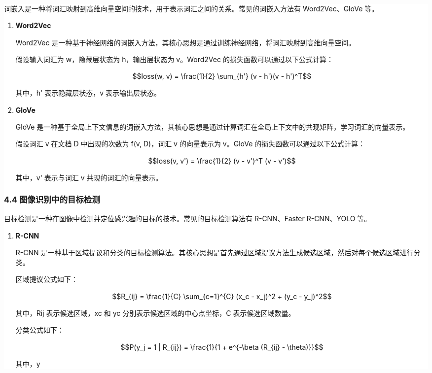 词嵌入是一种将词汇映射到高维向量空间的技术，用于表示词汇之间的关系。常见的词嵌入方法有 Word2Vec、GloVe 等。

1. **Word2Vec**

   Word2Vec 是一种基于神经网络的词嵌入方法，其核心思想是通过训练神经网络，将词汇映射到高维向量空间。

   假设输入词汇为 w，隐藏层状态为 h，输出层状态为 v。Word2Vec 的损失函数可以通过以下公式计算：

   $$loss(w, v) = \frac{1}{2} \sum_{h'} (v - h')(v - h')^T$$

   其中，h' 表示隐藏层状态，v 表示输出层状态。

2. **GloVe**

   GloVe 是一种基于全局上下文信息的词嵌入方法，其核心思想是通过计算词汇在全局上下文中的共现矩阵，学习词汇的向量表示。

   假设词汇 v 在文档 D 中出现的次数为 f(v, D)，词汇 v 的向量表示为 v。GloVe 的损失函数可以通过以下公式计算：

   $$loss(v, v') = \frac{1}{2} (v - v')^T (v - v')$$

   其中，v' 表示与词汇 v 共现的词汇的向量表示。

### 4.4 图像识别中的目标检测

目标检测是一种在图像中检测并定位感兴趣的目标的技术。常见的目标检测算法有 R-CNN、Faster R-CNN、YOLO 等。

1. **R-CNN**

   R-CNN 是一种基于区域提议和分类的目标检测算法。其核心思想是首先通过区域提议方法生成候选区域，然后对每个候选区域进行分类。

   区域提议公式如下：

   $$R_{ij} = \frac{1}{C} \sum_{c=1}^{C} (x_c - x_j)^2 + (y_c - y_j)^2$$

   其中，Rij 表示候选区域，xc 和 yc 分别表示候选区域的中心点坐标，C 表示候选区域数量。

   分类公式如下：

   $$P(y_j = 1 | R_{ij}) = \frac{1}{1 + e^{-\beta (R_{ij} - \theta)}}$$

   其中，y


